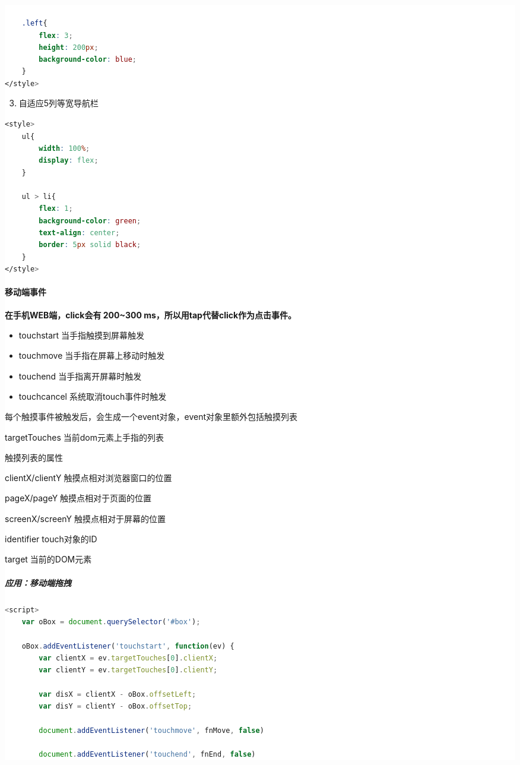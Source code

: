 ``` css

	.left{
		flex: 3;
		height: 200px;
		background-color: blue;
	}
</style>
```

3. 自适应5列等宽导航栏

``` css
<style>
	ul{
		width: 100%;
		display: flex;
	}

	ul > li{
		flex: 1;
		background-color: green;
		text-align: center;
		border: 5px solid black;
	}
</style>
```

#### 移动端事件
**在手机WEB端，click会有 200~300 ms，所以用tap代替click作为点击事件。**

- touchstart 当手指触摸到屏幕触发

- touchmove  当手指在屏幕上移动时触发

- touchend   当手指离开屏幕时触发

- touchcancel  系统取消touch事件时触发

每个触摸事件被触发后，会生成一个event对象，event对象里额外包括触摸列表

targetTouches 当前dom元素上手指的列表


触摸列表的属性

clientX/clientY  触摸点相对浏览器窗口的位置

pageX/pageY  触摸点相对于页面的位置

screenX/screenY  触摸点相对于屏幕的位置

identifier  touch对象的ID

target  当前的DOM元素


##### 应用：移动端拖拽
``` javascript
<script>
	var oBox = document.querySelector('#box');

	oBox.addEventListener('touchstart', function(ev) {
		var clientX = ev.targetTouches[0].clientX;
		var clientY = ev.targetTouches[0].clientY;

		var disX = clientX - oBox.offsetLeft;
		var disY = clientY - oBox.offsetTop;

		document.addEventListener('touchmove', fnMove, false)

		document.addEventListener('touchend', fnEnd, false)
```